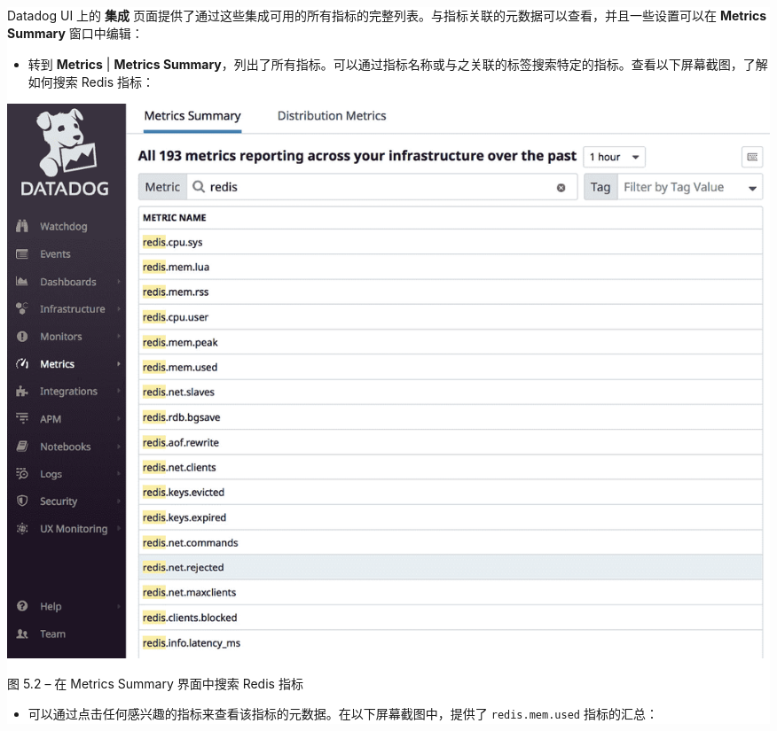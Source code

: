 Datadog UI 上的 **集成** 页面提供了通过这些集成可用的所有指标的完整列表。与指标关联的元数据可以查看，并且一些设置可以在 **Metrics Summary** 窗口中编辑：

+   转到 **Metrics** | **Metrics Summary**，列出了所有指标。可以通过指标名称或与之关联的标签搜索特定的指标。查看以下屏幕截图，了解如何搜索 Redis 指标：

![图 5.2 – 在 Metrics Summary 界面中搜索 Redis 指标](img/Figure_5.2_B16483.jpg)

图 5.2 – 在 Metrics Summary 界面中搜索 Redis 指标

+   可以通过点击任何感兴趣的指标来查看该指标的元数据。在以下屏幕截图中，提供了 `redis.mem.used` 指标的汇总：
